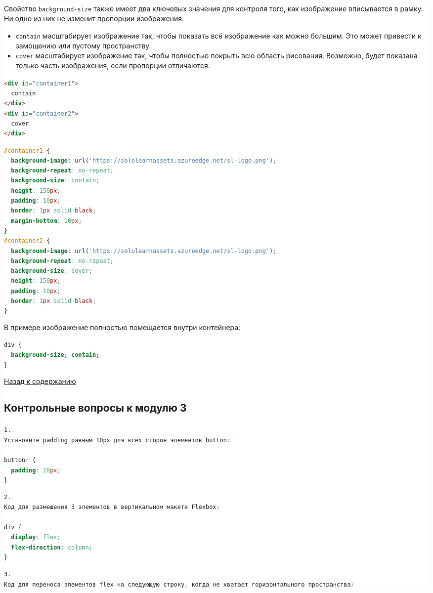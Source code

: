 Свойство `background-size` также имеет два ключевых значения для контроля того, как изображение вписывается в рамку. Ни одно из них не изменит пропорции изображения. 
- `contain` масштабирует изображение так, чтобы показать всё изображение как можно большим. Это может привести к замощению или пустому пространству.
- `cover` масштабирует изображение так, чтобы полностью покрыть всю область рисования. Возможно, будет показана только часть изображения, если пропорции отличаются.
```html
<div id="container1">
  contain
</div>
<div id="container2">
  cover
</div>
```
```css
#container1 {
  background-image: url('https://sololearnassets.azureedge.net/sl-logo.png');
  background-repeat: no-repeat;
  background-size: contain;
  height: 150px;
  padding: 10px;
  border: 1px solid black;
  margin-bottom: 10px;
}
#container2 {
  background-image: url('https://sololearnassets.azureedge.net/sl-logo.png');
  background-repeat: no-repeat;
  background-size: cover;
  height: 150px;
  padding: 10px;
  border: 1px solid black;
}
```

В примере изображение полностью помещается внутри контейнера:
```css
div {
  background-size; contain;
}
```

[Назад к содержанию](#back)


<a name="exam_3"></a>
Контрольные вопросы к модулю 3
---

```css
1.
Установите padding равным 10px для всех сторон элементов button:

button: {
  padding: 10px;
}
```
```css
2.
Код для размещения 3 элементов в вертикальном макете Flexbox:

div {
  display: flex;
  flex-direction: column;
}
```
```css
3.
Код для переноса элементов flex на следующую строку, когда не хватает горизонтального пространства:
```